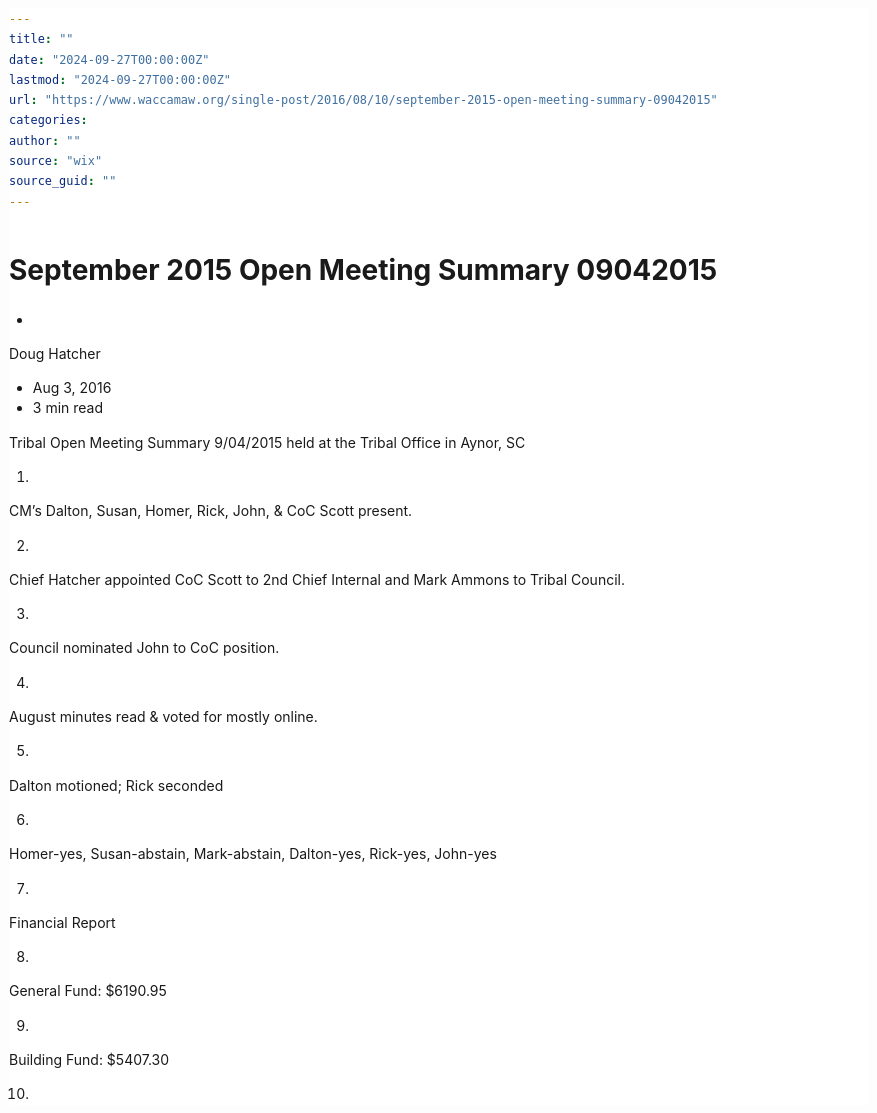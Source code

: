 ```yaml
---
title: ""
date: "2024-09-27T00:00:00Z"
lastmod: "2024-09-27T00:00:00Z"
url: "https://www.waccamaw.org/single-post/2016/08/10/september-2015-open-meeting-summary-09042015"
categories:
author: ""
source: "wix"
source_guid: ""
---
```


# September 2015 Open Meeting Summary 09042015

-

Doug Hatcher
- Aug 3, 2016
- 3 min read

Tribal Open Meeting Summary 9/04/2015 held at the Tribal Office in Aynor, SC

1.

CM’s Dalton, Susan, Homer, Rick, John, & CoC Scott present.

2.

Chief Hatcher appointed CoC Scott to 2nd Chief Internal and Mark Ammons to Tribal Council.

3.

Council nominated John to CoC position.

4.

August minutes read & voted for mostly online.

5.

Dalton motioned; Rick seconded

6.

Homer-yes, Susan-abstain, Mark-abstain, Dalton-yes, Rick-yes, John-yes

7.

Financial Report

8.

General Fund: $6190.95

9.

Building Fund: $5407.30

10.
